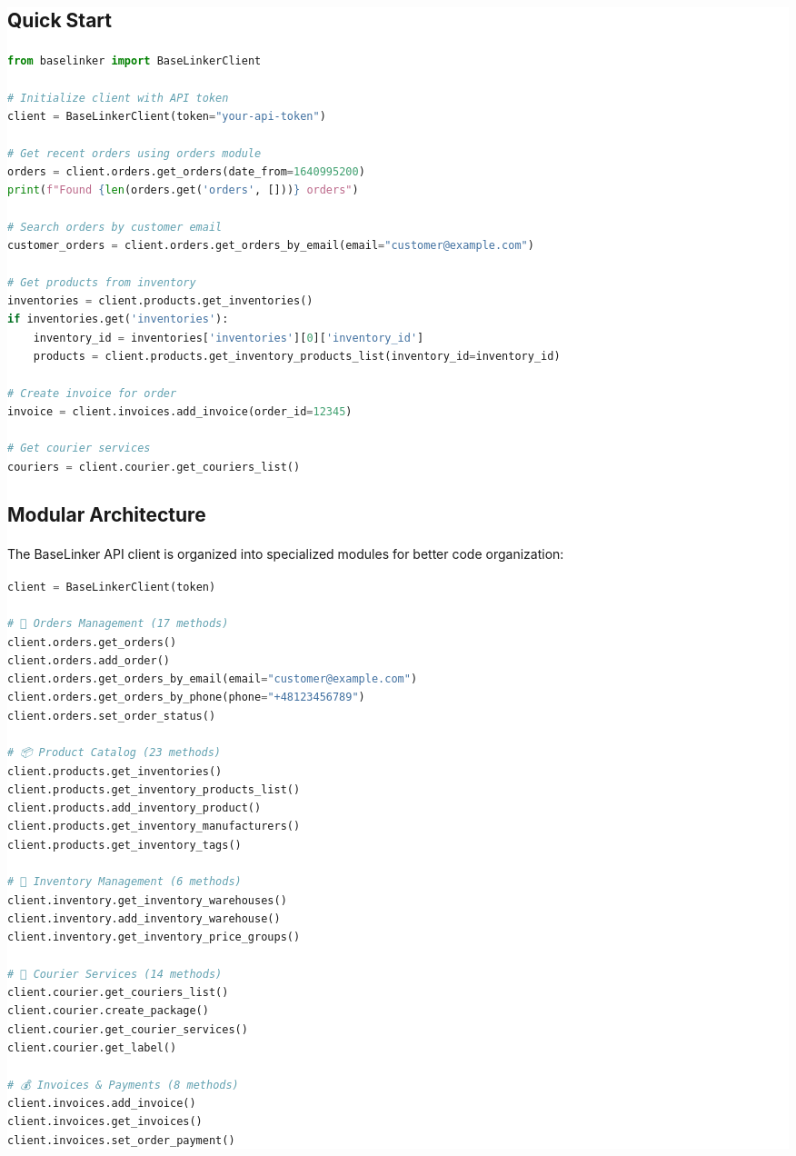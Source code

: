 ## Quick Start

```python
from baselinker import BaseLinkerClient

# Initialize client with API token
client = BaseLinkerClient(token="your-api-token")

# Get recent orders using orders module
orders = client.orders.get_orders(date_from=1640995200)
print(f"Found {len(orders.get('orders', []))} orders")

# Search orders by customer email
customer_orders = client.orders.get_orders_by_email(email="customer@example.com")

# Get products from inventory
inventories = client.products.get_inventories()
if inventories.get('inventories'):
    inventory_id = inventories['inventories'][0]['inventory_id']
    products = client.products.get_inventory_products_list(inventory_id=inventory_id)

# Create invoice for order
invoice = client.invoices.add_invoice(order_id=12345)

# Get courier services
couriers = client.courier.get_couriers_list()
```

## Modular Architecture

The BaseLinker API client is organized into specialized modules for better code organization:

```python
client = BaseLinkerClient(token)

# 🛒 Orders Management (17 methods)
client.orders.get_orders()
client.orders.add_order()
client.orders.get_orders_by_email(email="customer@example.com")
client.orders.get_orders_by_phone(phone="+48123456789")
client.orders.set_order_status()

# 📦 Product Catalog (23 methods)  
client.products.get_inventories()
client.products.get_inventory_products_list()
client.products.add_inventory_product()
client.products.get_inventory_manufacturers()
client.products.get_inventory_tags()

# 🏪 Inventory Management (6 methods)
client.inventory.get_inventory_warehouses()
client.inventory.add_inventory_warehouse()
client.inventory.get_inventory_price_groups()

# 🚚 Courier Services (14 methods)
client.courier.get_couriers_list()
client.courier.create_package()
client.courier.get_courier_services()
client.courier.get_label()

# 💰 Invoices & Payments (8 methods)
client.invoices.add_invoice()
client.invoices.get_invoices()
client.invoices.set_order_payment()
```